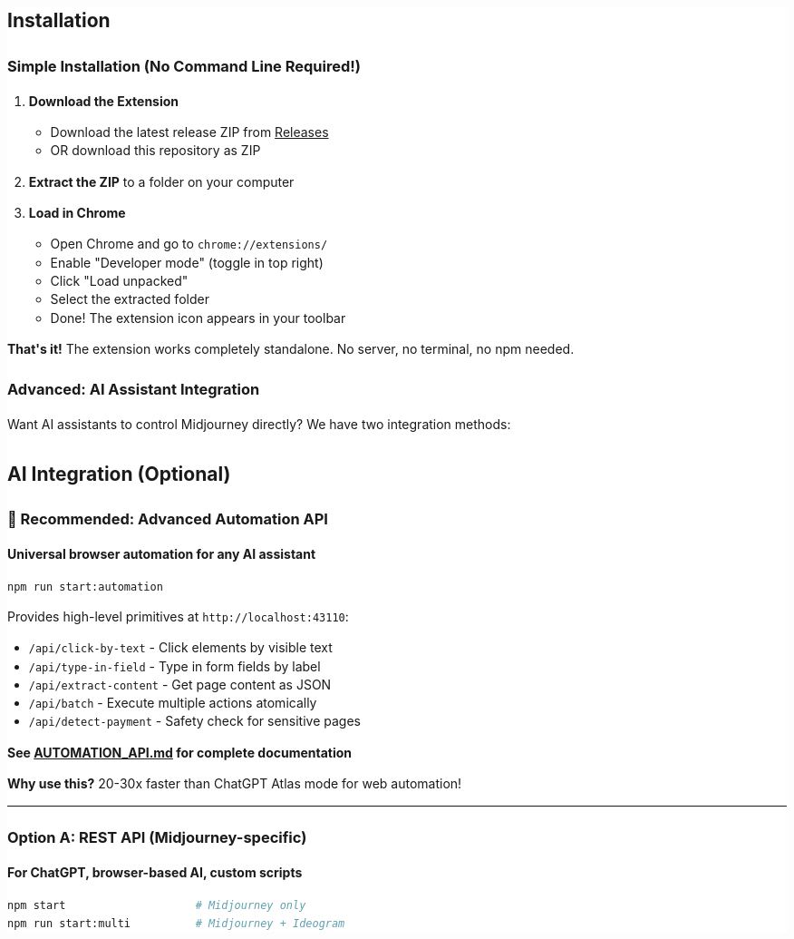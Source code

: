 ## Installation

### Simple Installation (No Command Line Required!)

1. **Download the Extension**
   - Download the latest release ZIP from [Releases](https://github.com/capedigital/midjourney-control-plugin/releases)
   - OR download this repository as ZIP

2. **Extract the ZIP** to a folder on your computer

3. **Load in Chrome**
   - Open Chrome and go to `chrome://extensions/`
   - Enable "Developer mode" (toggle in top right)
   - Click "Load unpacked"
   - Select the extracted folder
   - Done! The extension icon appears in your toolbar

**That's it!** The extension works completely standalone. No server, no terminal, no npm needed.

### Advanced: AI Assistant Integration

Want AI assistants to control Midjourney directly? We have two integration methods:

## AI Integration (Optional)

### 🎯 Recommended: Advanced Automation API

**Universal browser automation for any AI assistant**

```bash
npm run start:automation
```

Provides high-level primitives at `http://localhost:43110`:
- `/api/click-by-text` - Click elements by visible text
- `/api/type-in-field` - Type in form fields by label
- `/api/extract-content` - Get page content as JSON
- `/api/batch` - Execute multiple actions atomically
- `/api/detect-payment` - Safety check for sensitive pages

**See [AUTOMATION_API.md](AUTOMATION_API.md) for complete documentation**

**Why use this?** 20-30x faster than ChatGPT Atlas mode for web automation!

---

### Option A: REST API (Midjourney-specific)

**For ChatGPT, browser-based AI, custom scripts**

```bash
npm start                    # Midjourney only
npm run start:multi          # Midjourney + Ideogram
```
